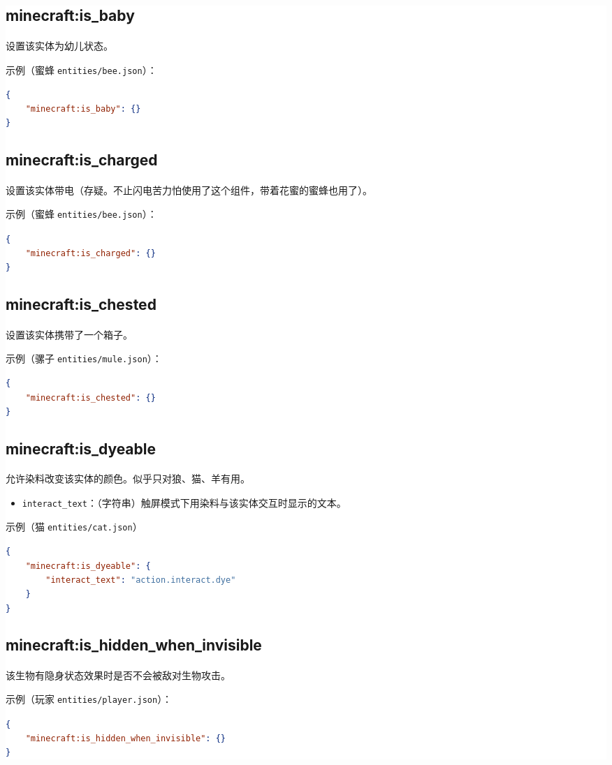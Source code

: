 ## minecraft:is_baby

设置该实体为幼儿状态。

示例（蜜蜂 `entities/bee.json`）：
```json
{
    "minecraft:is_baby": {}
}
```

## minecraft:is_charged

设置该实体带电（存疑。不止闪电苦力怕使用了这个组件，带着花蜜的蜜蜂也用了）。

示例（蜜蜂 `entities/bee.json`）：
```json
{
    "minecraft:is_charged": {}
}
```

## minecraft:is_chested

设置该实体携带了一个箱子。

示例（骡子 `entities/mule.json`）：
```json
{
    "minecraft:is_chested": {}
}
```

## minecraft:is_dyeable

允许染料改变该实体的颜色。似乎只对狼、猫、羊有用。

- `interact_text`：（字符串）触屏模式下用染料与该实体交互时显示的文本。

示例（猫 `entities/cat.json`）
```json
{
    "minecraft:is_dyeable": {
        "interact_text": "action.interact.dye"
    }
}
```

## minecraft:is_hidden_when_invisible

该生物有隐身状态效果时是否不会被敌对生物攻击。

示例（玩家 `entities/player.json`）：
```json
{
    "minecraft:is_hidden_when_invisible": {}
}
```
